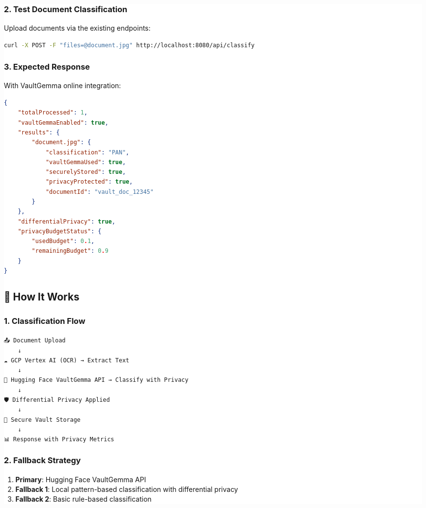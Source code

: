 ### 2. Test Document Classification
Upload documents via the existing endpoints:
```bash
curl -X POST -F "files=@document.jpg" http://localhost:8080/api/classify
```

### 3. Expected Response
With VaultGemma online integration:
```json
{
    "totalProcessed": 1,
    "vaultGemmaEnabled": true,
    "results": {
        "document.jpg": {
            "classification": "PAN",
            "vaultGemmaUsed": true,
            "securelyStored": true,
            "privacyProtected": true,
            "documentId": "vault_doc_12345"
        }
    },
    "differentialPrivacy": true,
    "privacyBudgetStatus": {
        "usedBudget": 0.1,
        "remainingBudget": 0.9
    }
}
```

## 🔄 How It Works

### 1. Classification Flow
```
📤 Document Upload
    ↓
☁️ GCP Vertex AI (OCR) → Extract Text
    ↓
🤖 Hugging Face VaultGemma API → Classify with Privacy
    ↓
🛡️ Differential Privacy Applied
    ↓
💾 Secure Vault Storage
    ↓
📊 Response with Privacy Metrics
```

### 2. Fallback Strategy
1. **Primary**: Hugging Face VaultGemma API
2. **Fallback 1**: Local pattern-based classification with differential privacy
3. **Fallback 2**: Basic rule-based classification

